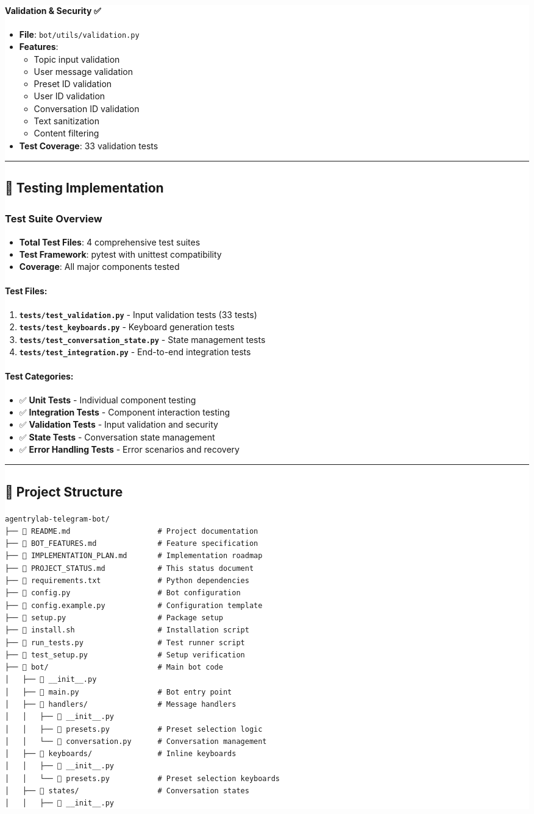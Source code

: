 #### **Validation & Security** ✅
- **File**: `bot/utils/validation.py`
- **Features**:
  - Topic input validation
  - User message validation
  - Preset ID validation
  - User ID validation
  - Conversation ID validation
  - Text sanitization
  - Content filtering
- **Test Coverage**: 33 validation tests

---

## 🧪 **Testing Implementation**

### **Test Suite Overview**
- **Total Test Files**: 4 comprehensive test suites
- **Test Framework**: pytest with unittest compatibility
- **Coverage**: All major components tested

#### **Test Files**:
1. **`tests/test_validation.py`** - Input validation tests (33 tests)
2. **`tests/test_keyboards.py`** - Keyboard generation tests
3. **`tests/test_conversation_state.py`** - State management tests
4. **`tests/test_integration.py`** - End-to-end integration tests

#### **Test Categories**:
- ✅ **Unit Tests** - Individual component testing
- ✅ **Integration Tests** - Component interaction testing
- ✅ **Validation Tests** - Input validation and security
- ✅ **State Tests** - Conversation state management
- ✅ **Error Handling Tests** - Error scenarios and recovery

---

## 📁 **Project Structure**

```
agentrylab-telegram-bot/
├── 📄 README.md                    # Project documentation
├── 📄 BOT_FEATURES.md              # Feature specification
├── 📄 IMPLEMENTATION_PLAN.md       # Implementation roadmap
├── 📄 PROJECT_STATUS.md            # This status document
├── 📄 requirements.txt             # Python dependencies
├── 📄 config.py                    # Bot configuration
├── 📄 config.example.py            # Configuration template
├── 📄 setup.py                     # Package setup
├── 📄 install.sh                   # Installation script
├── 📄 run_tests.py                 # Test runner script
├── 📄 test_setup.py                # Setup verification
├── 📁 bot/                         # Main bot code
│   ├── 📄 __init__.py
│   ├── 📄 main.py                  # Bot entry point
│   ├── 📁 handlers/                # Message handlers
│   │   ├── 📄 __init__.py
│   │   ├── 📄 presets.py           # Preset selection logic
│   │   └── 📄 conversation.py      # Conversation management
│   ├── 📁 keyboards/               # Inline keyboards
│   │   ├── 📄 __init__.py
│   │   └── 📄 presets.py           # Preset selection keyboards
│   ├── 📁 states/                  # Conversation states
│   │   ├── 📄 __init__.py
```
